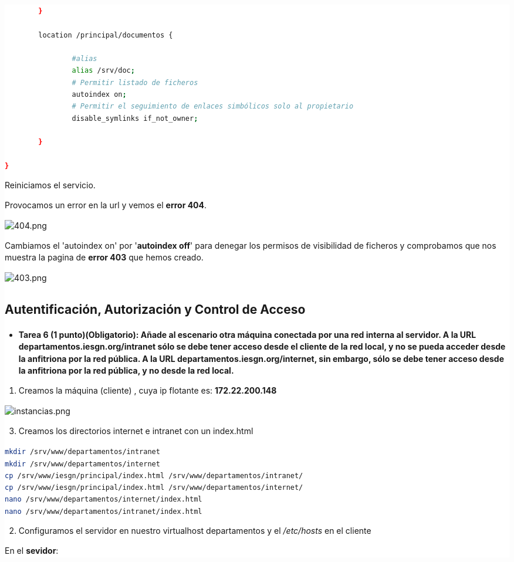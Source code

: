 ```sh
        }

        location /principal/documentos {

                #alias
                alias /srv/doc;
                # Permitir listado de ficheros
                autoindex on;
                # Permitir el seguimiento de enlaces simbólicos solo al propietario
                disable_symlinks if_not_owner;

        }

}

```
Reiniciamos el servicio.

Provocamos un error en la url y vemos el **error 404**.

![404.png](/images/posts/nginx/404.png)


Cambiamos el 'autoindex on' por '**autoindex off**' para denegar los permisos de visibilidad de ficheros y comprobamos que nos muestra la pagina de **error 403** que hemos creado.

![403.png](/images/posts/nginx/403.png)

## Autentificación, Autorización y Control de Acceso

* **Tarea 6 (1 punto)(Obligatorio): Añade al escenario otra máquina conectada por una red interna al servidor. A la URL departamentos.iesgn.org/intranet sólo se debe tener acceso desde el cliente de la red local, y no se pueda acceder desde la anfitriona por la red pública. A la URL departamentos.iesgn.org/internet, sin embargo, sólo se debe tener acceso desde la anfitriona por la red pública, y no desde la red local.**

1. Creamos la máquina (cliente) , cuya ip flotante es: **172.22.200.148**

![instancias.png](/images/posts/nginx/instancias.png)

3. Creamos los directorios internet e intranet con un index.html

```sh
mkdir /srv/www/departamentos/intranet
mkdir /srv/www/departamentos/internet
cp /srv/www/iesgn/principal/index.html /srv/www/departamentos/intranet/
cp /srv/www/iesgn/principal/index.html /srv/www/departamentos/internet/
nano /srv/www/departamentos/internet/index.html 
nano /srv/www/departamentos/intranet/index.html 
```

2. Configuramos el servidor en nuestro virtualhost departamentos y el */etc/hosts* en el cliente

En el **sevidor**:
